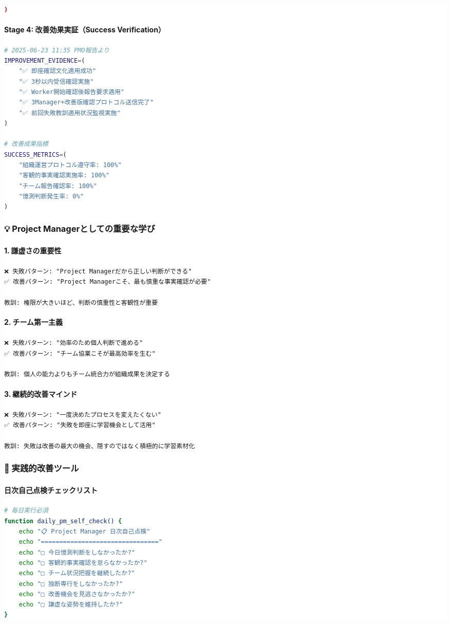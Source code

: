 ```bash
)
```

#### Stage 4: 改善効果実証（Success Verification）
```bash
# 2025-06-23 11:35 PMO報告より
IMPROVEMENT_EVIDENCE=(
    "✅ 即座確認文化適用成功"
    "✅ 3秒以内受信確認実施"
    "✅ Worker開始確認後報告要求適用"
    "✅ 3Manager+改善版確認プロトコル送信完了"
    "✅ 前回失敗教訓適用状況監視実施"
)

# 改善成果指標
SUCCESS_METRICS=(
    "組織運営プロトコル遵守率: 100%"
    "客観的事実確認実施率: 100%"  
    "チーム報告確認率: 100%"
    "憶測判断発生率: 0%"
)
```

### 💡 Project Managerとしての重要な学び

#### 1. 謙虚さの重要性
```markdown
❌ 失敗パターン: "Project Managerだから正しい判断ができる"
✅ 改善パターン: "Project Managerこそ、最も慎重な事実確認が必要"

教訓: 権限が大きいほど、判断の慎重性と客観性が重要
```

#### 2. チーム第一主義
```markdown
❌ 失敗パターン: "効率のため個人判断で進める"
✅ 改善パターン: "チーム協業こそが最高効率を生む"

教訓: 個人の能力よりもチーム統合力が組織成果を決定する
```

#### 3. 継続的改善マインド
```markdown
❌ 失敗パターン: "一度決めたプロセスを変えたくない"
✅ 改善パターン: "失敗を即座に学習機会として活用"

教訓: 失敗は改善の最大の機会、隠すのではなく積極的に学習素材化
```

### 🔧 実践的改善ツール

#### 日次自己点検チェックリスト
```bash
# 毎日実行必須
function daily_pm_self_check() {
    echo "📋 Project Manager 日次自己点検"
    echo "================================"
    echo "□ 今日憶測判断をしなかったか?"
    echo "□ 客観的事実確認を怠らなかったか?"
    echo "□ チーム状況把握を継続したか?"
    echo "□ 独断専行をしなかったか?"
    echo "□ 改善機会を見逃さなかったか?"
    echo "□ 謙虚な姿勢を維持したか?"
}
```